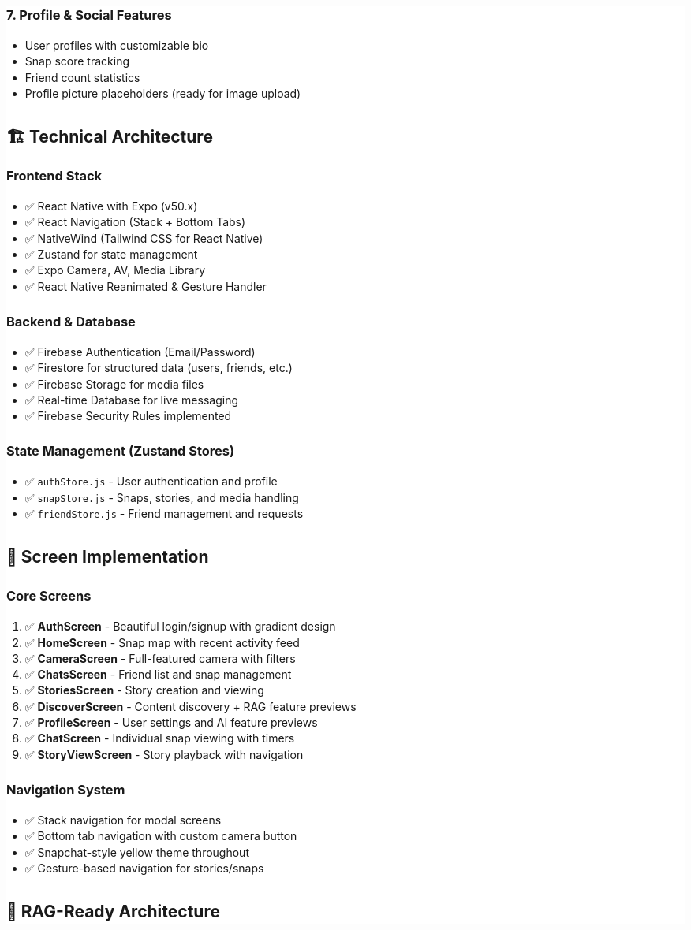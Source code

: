 ### 7. **Profile & Social Features**
- User profiles with customizable bio
- Snap score tracking
- Friend count statistics
- Profile picture placeholders (ready for image upload)

## 🏗 Technical Architecture

### **Frontend Stack**
- ✅ React Native with Expo (v50.x)
- ✅ React Navigation (Stack + Bottom Tabs)
- ✅ NativeWind (Tailwind CSS for React Native)
- ✅ Zustand for state management
- ✅ Expo Camera, AV, Media Library
- ✅ React Native Reanimated & Gesture Handler

### **Backend & Database**
- ✅ Firebase Authentication (Email/Password)
- ✅ Firestore for structured data (users, friends, etc.)
- ✅ Firebase Storage for media files
- ✅ Real-time Database for live messaging
- ✅ Firebase Security Rules implemented

### **State Management (Zustand Stores)**
- ✅ `authStore.js` - User authentication and profile
- ✅ `snapStore.js` - Snaps, stories, and media handling
- ✅ `friendStore.js` - Friend management and requests

## 📱 Screen Implementation

### **Core Screens**
1. ✅ **AuthScreen** - Beautiful login/signup with gradient design
2. ✅ **HomeScreen** - Snap map with recent activity feed
3. ✅ **CameraScreen** - Full-featured camera with filters
4. ✅ **ChatsScreen** - Friend list and snap management
5. ✅ **StoriesScreen** - Story creation and viewing
6. ✅ **DiscoverScreen** - Content discovery + RAG feature previews
7. ✅ **ProfileScreen** - User settings and AI feature previews
8. ✅ **ChatScreen** - Individual snap viewing with timers
9. ✅ **StoryViewScreen** - Story playback with navigation

### **Navigation System**
- ✅ Stack navigation for modal screens
- ✅ Bottom tab navigation with custom camera button
- ✅ Snapchat-style yellow theme throughout
- ✅ Gesture-based navigation for stories/snaps

## 🔮 RAG-Ready Architecture
